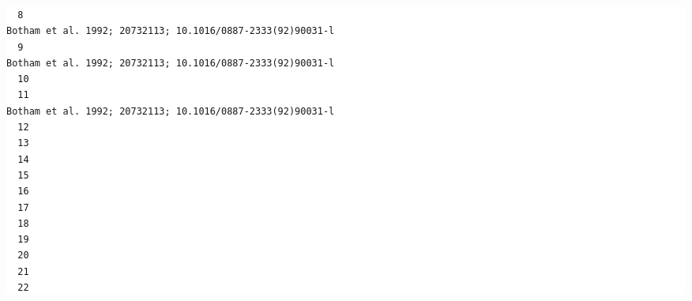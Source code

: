       8                                                                                                                                                                                                                                                                                                                          Botham et al. 1992; 20732113; 10.1016/0887-2333(92)90031-l
      9                                                                                                                                                                                                                                                                                                                          Botham et al. 1992; 20732113; 10.1016/0887-2333(92)90031-l
      10                                                                                                                                                                                                                                                                                                                                                                                   
      11                                                                                                                                                                                                                                                                                                                         Botham et al. 1992; 20732113; 10.1016/0887-2333(92)90031-l
      12                                                                                                                                                                                                                                                                                                                                                                                   
      13                                                                                                                                                                                                                                                                                                                                                                                   
      14                                                                                                                                                                                                                                                                                                                                                                                   
      15                                                                                                                                                                                                                                                                                                                                                                                   
      16                                                                                                                                                                                                                                                                                                                                                                                   
      17                                                                                                                                                                                                                                                                                                                                                                                   
      18                                                                                                                                                                                                                                                                                                                                                                                   
      19                                                                                                                                                                                                                                                                                                                                                                                   
      20                                                                                                                                                                                                                                                                                                                                                                                   
      21                                                                                                                                                                                                                                                                                                                                                                                   
      22                                                                                                                                                                                                                                                                                                                                                                                   